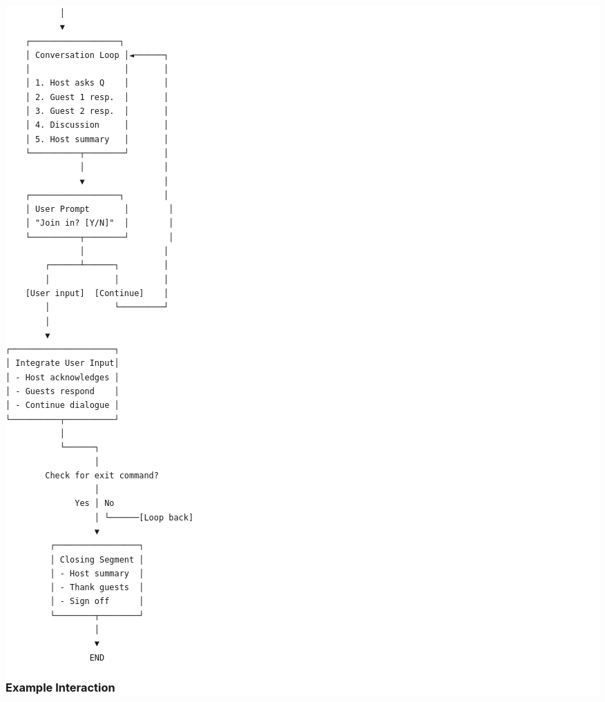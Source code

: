 ```
           │
           ▼
    ┌──────────────────┐
    │ Conversation Loop │◄──────┐
    │                   │       │
    │ 1. Host asks Q    │       │
    │ 2. Guest 1 resp.  │       │
    │ 3. Guest 2 resp.  │       │
    │ 4. Discussion     │       │
    │ 5. Host summary   │       │
    └──────────┬────────┘       │
               │                │
               ▼                │
    ┌──────────────────┐        │
    │ User Prompt       │        │
    │ "Join in? [Y/N]"  │        │
    └──────────┬────────┘        │
               │                │
        ┌──────┴──────┐         │
        │             │         │
    [User input]  [Continue]    │
        │             └─────────┘
        │
        ▼
┌─────────────────────┐
│ Integrate User Input│
│ - Host acknowledges │
│ - Guests respond    │
│ - Continue dialogue │
└──────────┬──────────┘
           │
           └──────┐
                  │
        Check for exit command?
                  │
              Yes │ No
                  │ └──────[Loop back]
                  ▼
         ┌─────────────────┐
         │ Closing Segment │
         │ - Host summary  │
         │ - Thank guests  │
         │ - Sign off      │
         └────────┬────────┘
                  │
                  ▼
                 END
```

### Example Interaction
